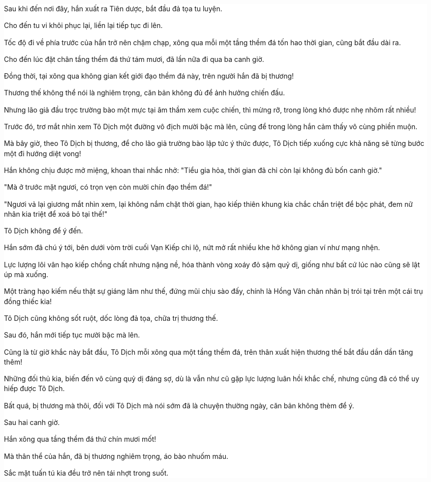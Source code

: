 Sau khi đến nơi đây, hắn xuất ra Tiên dược, bắt đầu đả tọa tu luyện.

Cho đến tu vi khôi phục lại, liền lại tiếp tục đi lên.

Tốc độ đi về phía trước của hắn trở nên chậm chạp, xông qua mỗi một tầng thềm đá tốn hao thời gian, cũng bắt đầu dài ra.

Cho đến lúc đặt chân tầng thềm đá thứ tám mươi, đã lần nữa đi qua ba canh giờ.

Đồng thời, tại xông qua không gian kết giới đạo thềm đá này, trên người hắn đã bị thương!

Thương thế không thể nói là nghiêm trọng, căn bản không đủ để ảnh hưởng chiến đấu.

Nhưng lão giả đầu trọc trường bào một mực tại âm thầm xem cuộc chiến, thì mừng rỡ, trong lòng khó được nhẹ nhõm rất nhiều!

Trước đó, trơ mắt nhìn xem Tô Dịch một đường vô địch mười bậc mà lên, cũng để trong lòng hắn cảm thấy vô cùng phiền muộn.

Mà bây giờ, theo Tô Dịch bị thương, để cho lão giả trường bào lập tức ý thức được, Tô Dịch tiếp xuống cực khả năng sẽ từng bước một đi hướng diệt vong!

Hắn không chịu được mở miệng, khoan thai nhắc nhở: "Tiểu gia hỏa, thời gian đã chỉ còn lại không đủ bốn canh giờ."

"Mà ở trước mặt ngươi, có trọn vẹn còn mười chín đạo thềm đá!"

"Ngươi vả lại giương mắt nhìn xem, lại không nắm chặt thời gian, hạo kiếp thiên khung kia chắc chắn triệt để bộc phát, đem nữ nhân kia triệt để xoá bỏ tại thế!"

Tô Dịch không để ý đến.

Hắn sớm đã chú ý tới, bên dưới vòm trời cuối Vạn Kiếp chi lộ, nứt mở rất nhiều khe hở không gian ví như mạng nhện.

Lực lượng lôi vân hạo kiếp chồng chất nhưng nặng nề, hóa thành vòng xoáy đỏ sậm quỷ dị, giống như bất cứ lúc nào cũng sẽ lật úp mà xuống.

Một tràng hạo kiếm nếu thật sự giáng lâm như thế, đứng mũi chịu sào đấy, chính là Hồng Vân chân nhân bị trói tại trên một cái trụ đồng thiếc kia!

Tô Dịch cũng không sốt ruột, dốc lòng đả tọa, chữa trị thương thế.

Sau đó, hắn mới tiếp tục mười bậc mà lên.

Cũng là từ giờ khắc này bắt đầu, Tô Dịch mỗi xông qua một tầng thềm đá, trên thân xuất hiện thương thế bắt đầu dần dần tăng thêm!

Những đối thủ kia, biến đến vô cùng quỷ dị đáng sợ, dù là vẫn như cũ gặp lực lượng luân hồi khắc chế, nhưng cũng đã có thể uy hiếp được Tô Dịch.

Bất quá, bị thương mà thôi, đối với Tô Dịch mà nói sớm đã là chuyện thường ngày, căn bản không thèm để ý.

Sau hai canh giờ.

Hắn xông qua tầng thềm đá thứ chín mươi mốt!

Mà thân thể của hắn, đã bị thương nghiêm trọng, áo bào nhuốm máu.

Sắc mặt tuấn tú kia đều trở nên tái nhợt trong suốt.
